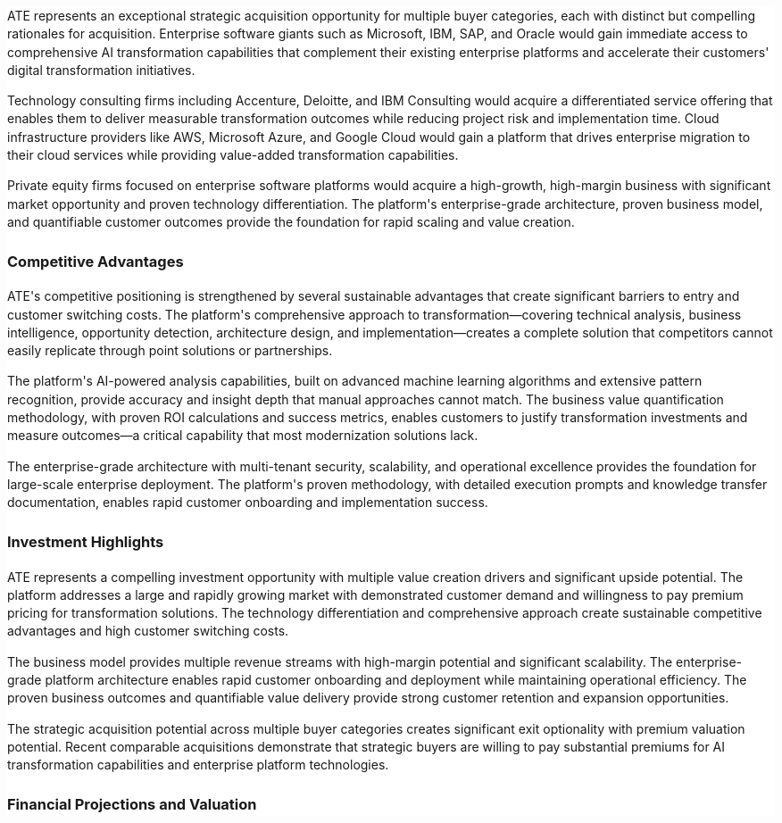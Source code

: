 ATE represents an exceptional strategic acquisition opportunity for multiple buyer categories, each with distinct but compelling rationales for acquisition. Enterprise software giants such as Microsoft, IBM, SAP, and Oracle would gain immediate access to comprehensive AI transformation capabilities that complement their existing enterprise platforms and accelerate their customers' digital transformation initiatives.

Technology consulting firms including Accenture, Deloitte, and IBM Consulting would acquire a differentiated service offering that enables them to deliver measurable transformation outcomes while reducing project risk and implementation time. Cloud infrastructure providers like AWS, Microsoft Azure, and Google Cloud would gain a platform that drives enterprise migration to their cloud services while providing value-added transformation capabilities.

Private equity firms focused on enterprise software platforms would acquire a high-growth, high-margin business with significant market opportunity and proven technology differentiation. The platform's enterprise-grade architecture, proven business model, and quantifiable customer outcomes provide the foundation for rapid scaling and value creation.

### Competitive Advantages

ATE's competitive positioning is strengthened by several sustainable advantages that create significant barriers to entry and customer switching costs. The platform's comprehensive approach to transformation—covering technical analysis, business intelligence, opportunity detection, architecture design, and implementation—creates a complete solution that competitors cannot easily replicate through point solutions or partnerships.

The platform's AI-powered analysis capabilities, built on advanced machine learning algorithms and extensive pattern recognition, provide accuracy and insight depth that manual approaches cannot match. The business value quantification methodology, with proven ROI calculations and success metrics, enables customers to justify transformation investments and measure outcomes—a critical capability that most modernization solutions lack.

The enterprise-grade architecture with multi-tenant security, scalability, and operational excellence provides the foundation for large-scale enterprise deployment. The platform's proven methodology, with detailed execution prompts and knowledge transfer documentation, enables rapid customer onboarding and implementation success.

### Investment Highlights

ATE represents a compelling investment opportunity with multiple value creation drivers and significant upside potential. The platform addresses a large and rapidly growing market with demonstrated customer demand and willingness to pay premium pricing for transformation solutions. The technology differentiation and comprehensive approach create sustainable competitive advantages and high customer switching costs.

The business model provides multiple revenue streams with high-margin potential and significant scalability. The enterprise-grade platform architecture enables rapid customer onboarding and deployment while maintaining operational efficiency. The proven business outcomes and quantifiable value delivery provide strong customer retention and expansion opportunities.

The strategic acquisition potential across multiple buyer categories creates significant exit optionality with premium valuation potential. Recent comparable acquisitions demonstrate that strategic buyers are willing to pay substantial premiums for AI transformation capabilities and enterprise platform technologies.

### Financial Projections and Valuation
